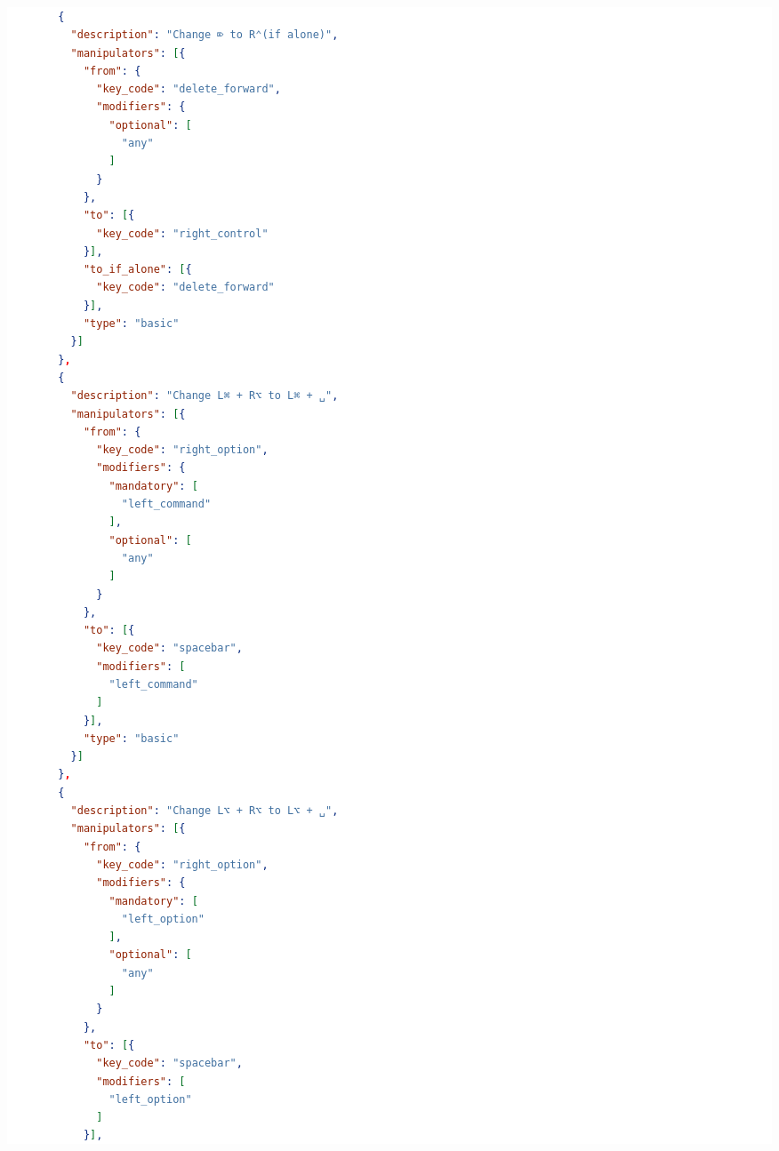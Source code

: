 ```JSON karabiner.json
        {
          "description": "Change ⌦ to R⌃(if alone)",
          "manipulators": [{
            "from": {
              "key_code": "delete_forward",
              "modifiers": {
                "optional": [
                  "any"
                ]
              }
            },
            "to": [{
              "key_code": "right_control"
            }],
            "to_if_alone": [{
              "key_code": "delete_forward"
            }],
            "type": "basic"
          }]
        },
        {
          "description": "Change L⌘ + R⌥ to L⌘ + ␣",
          "manipulators": [{
            "from": {
              "key_code": "right_option",
              "modifiers": {
                "mandatory": [
                  "left_command"
                ],
                "optional": [
                  "any"
                ]
              }
            },
            "to": [{
              "key_code": "spacebar",
              "modifiers": [
                "left_command"
              ]
            }],
            "type": "basic"
          }]
        },
        {
          "description": "Change L⌥ + R⌥ to L⌥ + ␣",
          "manipulators": [{
            "from": {
              "key_code": "right_option",
              "modifiers": {
                "mandatory": [
                  "left_option"
                ],
                "optional": [
                  "any"
                ]
              }
            },
            "to": [{
              "key_code": "spacebar",
              "modifiers": [
                "left_option"
              ]
            }],
```